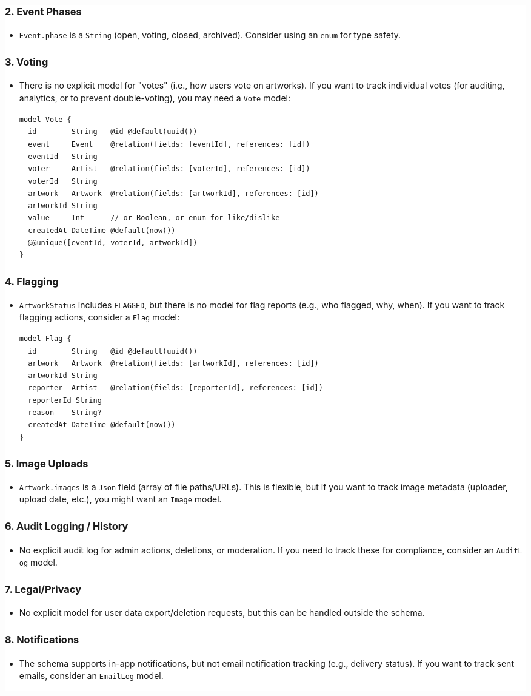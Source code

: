 ### 2. **Event Phases**
- `Event.phase` is a `String` (open, voting, closed, archived). Consider using an `enum` for type safety.

### 3. **Voting**
- There is no explicit model for "votes" (i.e., how users vote on artworks). If you want to track individual votes (for auditing, analytics, or to prevent double-voting), you may need a `Vote` model:
  ```prisma
  model Vote {
    id        String   @id @default(uuid())
    event     Event    @relation(fields: [eventId], references: [id])
    eventId   String
    voter     Artist   @relation(fields: [voterId], references: [id])
    voterId   String
    artwork   Artwork  @relation(fields: [artworkId], references: [id])
    artworkId String
    value     Int      // or Boolean, or enum for like/dislike
    createdAt DateTime @default(now())
    @@unique([eventId, voterId, artworkId])
  }
  ```

### 4. **Flagging**
- `ArtworkStatus` includes `FLAGGED`, but there is no model for flag reports (e.g., who flagged, why, when). If you want to track flagging actions, consider a `Flag` model:
  ```prisma
  model Flag {
    id        String   @id @default(uuid())
    artwork   Artwork  @relation(fields: [artworkId], references: [id])
    artworkId String
    reporter  Artist   @relation(fields: [reporterId], references: [id])
    reporterId String
    reason    String?
    createdAt DateTime @default(now())
  }
  ```

### 5. **Image Uploads**
- `Artwork.images` is a `Json` field (array of file paths/URLs). This is flexible, but if you want to track image metadata (uploader, upload date, etc.), you might want an `Image` model.

### 6. **Audit Logging / History**
- No explicit audit log for admin actions, deletions, or moderation. If you need to track these for compliance, consider an `AuditLog` model.

### 7. **Legal/Privacy**
- No explicit model for user data export/deletion requests, but this can be handled outside the schema.

### 8. **Notifications**
- The schema supports in-app notifications, but not email notification tracking (e.g., delivery status). If you want to track sent emails, consider an `EmailLog` model.

---